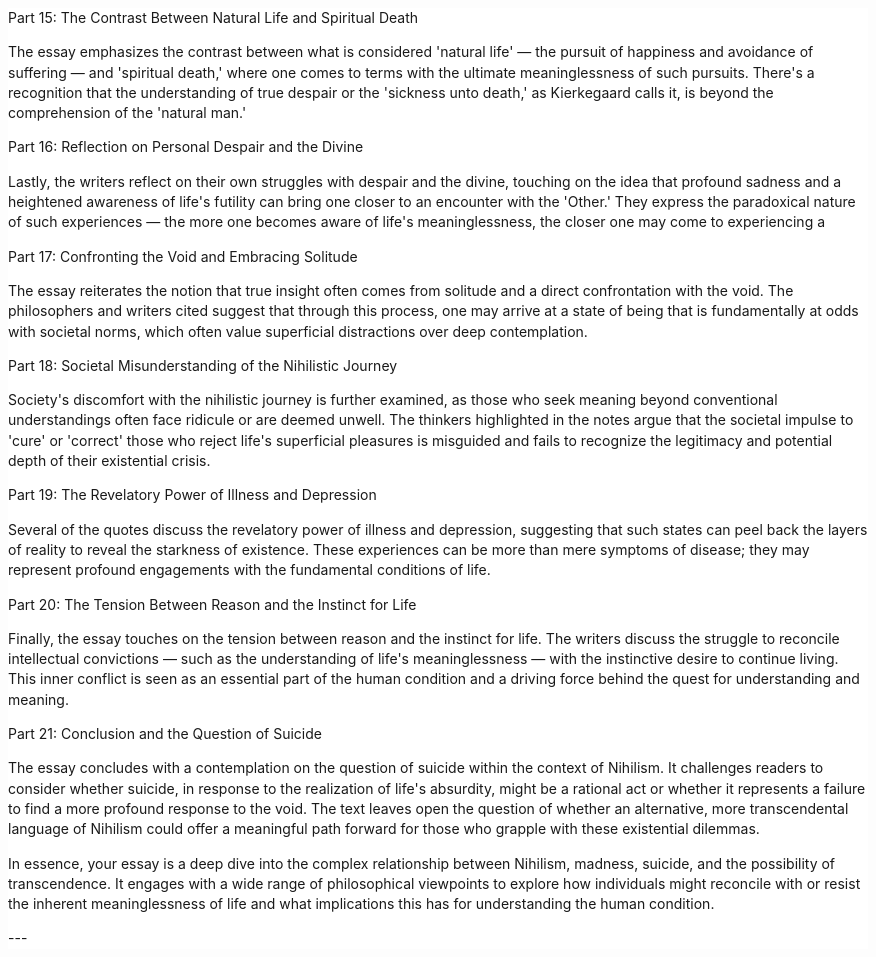 Part 15: The Contrast Between Natural Life and Spiritual Death

The essay emphasizes the contrast between what is considered 'natural life' — the pursuit of happiness and avoidance of suffering — and 'spiritual death,' where one comes to terms with the ultimate meaninglessness of such pursuits. There's a recognition that the understanding of true despair or the 'sickness unto death,' as Kierkegaard calls it, is beyond the comprehension of the 'natural man.'

Part 16: Reflection on Personal Despair and the Divine

Lastly, the writers reflect on their own struggles with despair and the divine, touching on the idea that profound sadness and a heightened awareness of life's futility can bring one closer to an encounter with the 'Other.' They express the paradoxical nature of such experiences — the more one becomes aware of life's meaninglessness, the closer one may come to experiencing a

Part 17: Confronting the Void and Embracing Solitude

The essay reiterates the notion that true insight often comes from solitude and a direct confrontation with the void. The philosophers and writers cited suggest that through this process, one may arrive at a state of being that is fundamentally at odds with societal norms, which often value superficial distractions over deep contemplation.

Part 18: Societal Misunderstanding of the Nihilistic Journey

Society's discomfort with the nihilistic journey is further examined, as those who seek meaning beyond conventional understandings often face ridicule or are deemed unwell. The thinkers highlighted in the notes argue that the societal impulse to 'cure' or 'correct' those who reject life's superficial pleasures is misguided and fails to recognize the legitimacy and potential depth of their existential crisis.

Part 19: The Revelatory Power of Illness and Depression

Several of the quotes discuss the revelatory power of illness and depression, suggesting that such states can peel back the layers of reality to reveal the starkness of existence. These experiences can be more than mere symptoms of disease; they may represent profound engagements with the fundamental conditions of life.

Part 20: The Tension Between Reason and the Instinct for Life

Finally, the essay touches on the tension between reason and the instinct for life. The writers discuss the struggle to reconcile intellectual convictions — such as the understanding of life's meaninglessness — with the instinctive desire to continue living. This inner conflict is seen as an essential part of the human condition and a driving force behind the quest for understanding and meaning.

Part 21: Conclusion and the Question of Suicide

The essay concludes with a contemplation on the question of suicide within the context of Nihilism. It challenges readers to consider whether suicide, in response to the realization of life's absurdity, might be a rational act or whether it represents a failure to find a more profound response to the void. The text leaves open the question of whether an alternative, more transcendental language of Nihilism could offer a meaningful path forward for those who grapple with these existential dilemmas.

In essence, your essay is a deep dive into the complex relationship between Nihilism, madness, suicide, and the possibility of transcendence. It engages with a wide range of philosophical viewpoints to explore how individuals might reconcile with or resist the inherent meaninglessness of life and what implications this has for understanding the human condition.

\---
